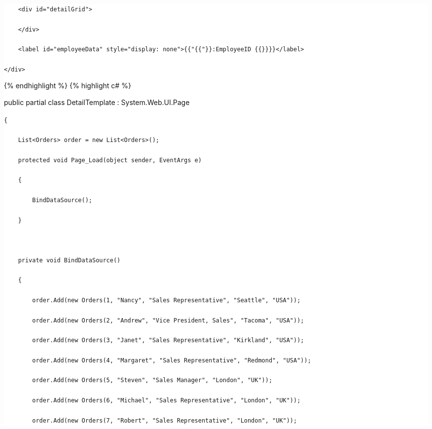 
        <div id="detailGrid">

        </div>

        <label id="employeeData" style="display: none">{{"{{"}}:EmployeeID {{}}}}</label>

    </div>

</script>



<script type="text/javascript">

    function detailGridData(e) {

        var filteredData = e.detailsElement.find("#employeeData").text();

        // the datasource "window.ordersView" is referred from jsondata.min.js

        var data = ej.DataManager(window.ordersView).executeLocal(ej.Query().where("EmployeeID", "equal", parseInt(filteredData), true));

        e.detailsElement.find("#detailGrid").ejGrid({

            dataSource: data,

            columns: [

                { field: "OrderID", key: true, headerText: "Order ID", width: 80, textAlign: ej.TextAlign.Right },

                { field: "CustomerID", headerText: 'Customer ID', width: 80, textAlign: ej.TextAlign.Left },

                { field: "CompanyName", headerText: 'Company Name', width: 120, textAlign: ej.TextAlign.Left },

                { field: "ShipCity", headerText: 'Ship City', width: 120, textAlign: ej.TextAlign.Left }

            ]

        });

    }

</script>

{% endhighlight %}
{% highlight c# %}


public partial class DetailTemplate : System.Web.UI.Page

    {

        List<Orders> order = new List<Orders>();

        protected void Page_Load(object sender, EventArgs e)

        {

            BindDataSource();

        }



        private void BindDataSource()

        {

            order.Add(new Orders(1, "Nancy", "Sales Representative", "Seattle", "USA"));

            order.Add(new Orders(2, "Andrew", "Vice President, Sales", "Tacoma", "USA"));

            order.Add(new Orders(3, "Janet", "Sales Representative", "Kirkland", "USA"));

            order.Add(new Orders(4, "Margaret", "Sales Representative", "Redmond", "USA"));

            order.Add(new Orders(5, "Steven", "Sales Manager", "London", "UK"));

            order.Add(new Orders(6, "Michael", "Sales Representative", "London", "UK"));

            order.Add(new Orders(7, "Robert", "Sales Representative", "London", "UK"));